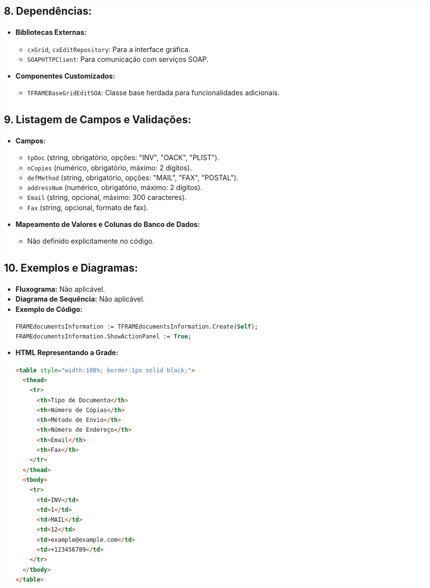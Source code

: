 ## 8. Dependências:

* **Bibliotecas Externas:**
  - `cxGrid`, `cxEditRepository`: Para a interface gráfica.
  - `SOAPHTTPClient`: Para comunicação com serviços SOAP.

* **Componentes Customizados:**
  - `TFRAMEBaseGridEditSOA`: Classe base herdada para funcionalidades adicionais.

## 9. Listagem de Campos e Validações:

* **Campos:**
  - `tpDoc` (string, obrigatório, opções: "INV", "OACK", "PLIST").
  - `nCopies` (numérico, obrigatório, máximo: 2 dígitos).
  - `defMethod` (string, obrigatório, opções: "MAIL", "FAX", "POSTAL").
  - `addressNum` (numérico, obrigatório, máximo: 2 dígitos).
  - `Email` (string, opcional, máximo: 300 caracteres).
  - `Fax` (string, opcional, formato de fax).

* **Mapeamento de Valores e Colunas do Banco de Dados:**
  - Não definido explicitamente no código.

## 10. Exemplos e Diagramas:

* **Fluxograma:** Não aplicável.
* **Diagrama de Sequência:** Não aplicável.
* **Exemplo de Código:**
  ```pascal
  FRAMEdocumentsInformation := TFRAMEdocumentsInformation.Create(Self);
  FRAMEdocumentsInformation.ShowActionPanel := True;
  ```
* **HTML Representando a Grade:**
  ```html
  <table style="width:100%; border:1px solid black;">
    <thead>
      <tr>
        <th>Tipo de Documento</th>
        <th>Número de Cópias</th>
        <th>Método de Envio</th>
        <th>Número de Endereço</th>
        <th>Email</th>
        <th>Fax</th>
      </tr>
    </thead>
    <tbody>
      <tr>
        <td>INV</td>
        <td>1</td>
        <td>MAIL</td>
        <td>12</td>
        <td>example@example.com</td>
        <td>+123456789</td>
      </tr>
    </tbody>
  </table>
  ```
